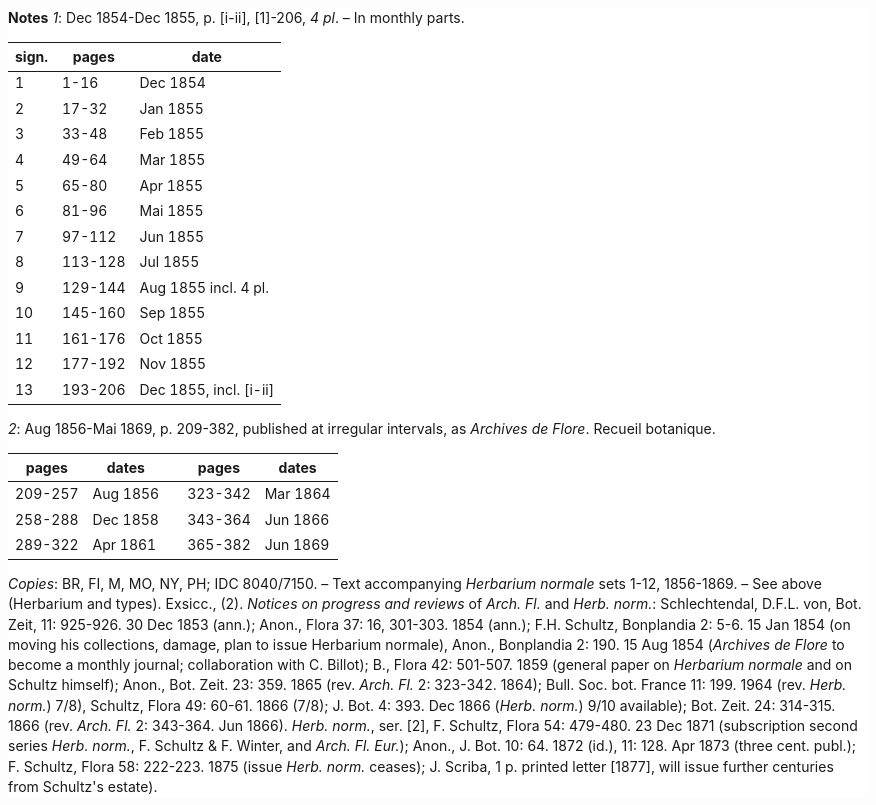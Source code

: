 **Notes**
*1*: Dec 1854-Dec 1855, p. \[i-ii\], \[1\]-206, *4 pl*. – In monthly parts.

|sign.	|pages	|date	|
|---	|---	|---	|
|1	|1-16	|Dec 1854	
|2	|17-32	|Jan 1855	
|3	|33-48	|Feb 1855	
|4	|49-64	|Mar 1855	
|5	|65-80	|Apr 1855	
|6	|81-96	|Mai 1855	
|7	|97-112	|Jun 1855|
|8	|113-128	|Jul 1855|
|9	|129-144	|Aug 1855 incl. 4 pl.|
|10	|145-160	|Sep 1855|
|11	|161-176	|Oct 1855|
|12	|177-192	|Nov 1855|
|13	|193-206	|Dec 1855, incl. \[i-ii\]|

*2*: Aug 1856-Mai 1869, p. 209-382, published at irregular intervals, as *Archives de Flore*. Recueil botanique.

|pages	|dates	| |pages	|dates|
|---	|---	|---	|---	|---	|
|209-257	|Aug 1856	| |323-342	|Mar 1864|
|258-288	|Dec 1858	| |343-364	|Jun 1866|
|289-322	|Apr 1861	| |365-382	|Jun 1869|

*Copies*: BR, FI, M, MO, NY, PH; IDC 8040/7150. – Text accompanying *Herbarium normale* sets 1-12, 1856-1869. – See above (Herbarium and types). Exsicc., (2).
*Notices on progress and reviews* of *Arch. Fl.* and *Herb. norm.*: Schlechtendal, D.F.L. von, Bot. Zeit, 11: 925-926. 30 Dec 1853 (ann.); Anon., Flora 37: 16, 301-303. 1854 (ann.); F.H. Schultz, Bonplandia 2: 5-6. 15 Jan 1854 (on moving his collections, damage, plan to issue Herbarium normale), Anon., Bonplandia 2: 190. 15 Aug 1854 (*Archives de Flore* to become a monthly journal; collaboration with C. Billot); B., Flora 42: 501-507. 1859 (general paper on *Herbarium normale* and on Schultz himself); Anon., Bot. Zeit. 23: 359. 1865 (rev. *Arch. Fl.* 2: 323-342. 1864); Bull. Soc. bot. France 11: 199. 1964 (rev. *Herb. norm.*) 7/8), Schultz, Flora 49: 60-61. 1866 (7/8); J. Bot. 4: 393. Dec 1866 (*Herb. norm.*) 9/10 available); Bot. Zeit. 24: 314-315. 1866 (rev. *Arch. Fl.* 2: 343-364. Jun 1866). *Herb. norm.*, ser. \[2\], F. Schultz, Flora 54: 479-480. 23 Dec 1871 (subscription second series *Herb. norm.*, F. Schultz & F. Winter, and *Arch. Fl. Eur.*); Anon., J. Bot. 10: 64. 1872 (id.), 11: 128. Apr 1873 (three cent. publ.); F. Schultz, Flora 58: 222-223. 1875 (issue *Herb. norm.* ceases); J. Scriba, 1 p. printed letter \[1877\], will issue further centuries from Schultz's estate).
